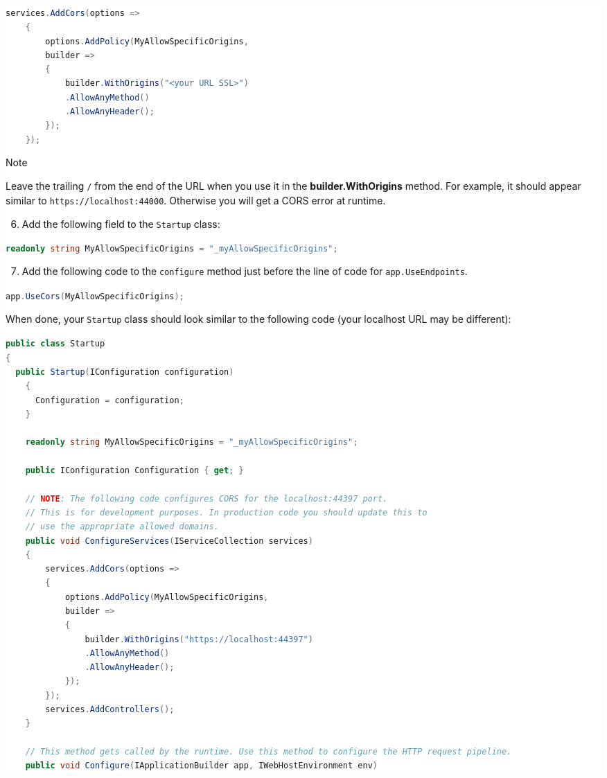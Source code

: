 
```csharp
services.AddCors(options =>
    {
        options.AddPolicy(MyAllowSpecificOrigins,
        builder =>
        {
            builder.WithOrigins("<your URL SSL>")
            .AllowAnyMethod()
            .AllowAnyHeader();
        });
    });
```

> [!NOTE]
> Leave the trailing `/` from the end of the URL when you use it in the **builder.WithOrigins** method. For example, it should appear similar to `https://localhost:44000`. Otherwise you will get a CORS error at runtime.

6. Add the following field to the `Startup` class:

```csharp
readonly string MyAllowSpecificOrigins = "_myAllowSpecificOrigins";
```

7. Add the following code to the `configure` method just before the line of code for `app.UseEndpoints`.

```csharp
app.UseCors(MyAllowSpecificOrigins);
```

When done, your `Startup` class should look similar to the following code (your localhost URL may be different):

```csharp
public class Startup
{
  public Startup(IConfiguration configuration)
    {
      Configuration = configuration;
    }

    readonly string MyAllowSpecificOrigins = "_myAllowSpecificOrigins";

    public IConfiguration Configuration { get; }

    // NOTE: The following code configures CORS for the localhost:44397 port.
    // This is for development purposes. In production code you should update this to 
    // use the appropriate allowed domains.
    public void ConfigureServices(IServiceCollection services)
    {
        services.AddCors(options =>
        {
            options.AddPolicy(MyAllowSpecificOrigins,
            builder =>
            {
                builder.WithOrigins("https://localhost:44397")
                .AllowAnyMethod()
                .AllowAnyHeader();
            });
        });
        services.AddControllers();
    }

    // This method gets called by the runtime. Use this method to configure the HTTP request pipeline.
    public void Configure(IApplicationBuilder app, IWebHostEnvironment env)
```